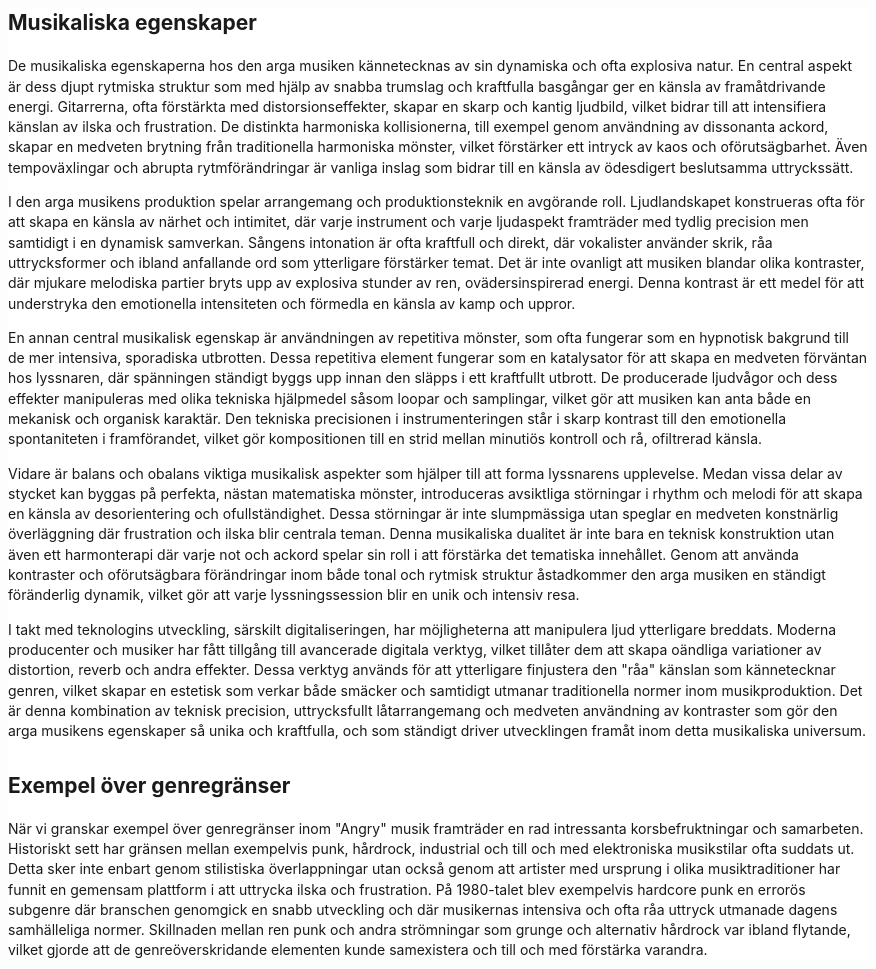 
## Musikaliska egenskaper

De musikaliska egenskaperna hos den arga musiken kännetecknas av sin dynamiska och ofta explosiva natur. En central aspekt är dess djupt rytmiska struktur som med hjälp av snabba trumslag och kraftfulla basgångar ger en känsla av framåtdrivande energi. Gitarrerna, ofta förstärkta med distorsionseffekter, skapar en skarp och kantig ljudbild, vilket bidrar till att intensifiera känslan av ilska och frustration. De distinkta harmoniska kollisionerna, till exempel genom användning av dissonanta ackord, skapar en medveten brytning från traditionella harmoniska mönster, vilket förstärker ett intryck av kaos och oförutsägbarhet. Även tempoväxlingar och abrupta rytmförändringar är vanliga inslag som bidrar till en känsla av ödesdigert beslutsamma uttryckssätt.

I den arga musikens produktion spelar arrangemang och produktionsteknik en avgörande roll. Ljudlandskapet konstrueras ofta för att skapa en känsla av närhet och intimitet, där varje instrument och varje ljudaspekt framträder med tydlig precision men samtidigt i en dynamisk samverkan. Sångens intonation är ofta kraftfull och direkt, där vokalister använder skrik, råa uttrycksformer och ibland anfallande ord som ytterligare förstärker temat. Det är inte ovanligt att musiken blandar olika kontraster, där mjukare melodiska partier bryts upp av explosiva stunder av ren, ovädersinspirerad energi. Denna kontrast är ett medel för att understryka den emotionella intensiteten och förmedla en känsla av kamp och uppror.

En annan central musikalisk egenskap är användningen av repetitiva mönster, som ofta fungerar som en hypnotisk bakgrund till de mer intensiva, sporadiska utbrotten. Dessa repetitiva element fungerar som en katalysator för att skapa en medveten förväntan hos lyssnaren, där spänningen ständigt byggs upp innan den släpps i ett kraftfullt utbrott. De producerade ljudvågor och dess effekter manipuleras med olika tekniska hjälpmedel såsom loopar och samplingar, vilket gör att musiken kan anta både en mekanisk och organisk karaktär. Den tekniska precisionen i instrumenteringen står i skarp kontrast till den emotionella spontaniteten i framförandet, vilket gör kompositionen till en strid mellan minutiös kontroll och rå, ofiltrerad känsla.

Vidare är balans och obalans viktiga musikalisk aspekter som hjälper till att forma lyssnarens upplevelse. Medan vissa delar av stycket kan byggas på perfekta, nästan matematiska mönster, introduceras avsiktliga störningar i rhythm och melodi för att skapa en känsla av desorientering och ofullständighet. Dessa störningar är inte slumpmässiga utan speglar en medveten konstnärlig överläggning där frustration och ilska blir centrala teman. Denna musikaliska dualitet är inte bara en teknisk konstruktion utan även ett harmonterapi där varje not och ackord spelar sin roll i att förstärka det tematiska innehållet. Genom att använda kontraster och oförutsägbara förändringar inom både tonal och rytmisk struktur åstadkommer den arga musiken en ständigt föränderlig dynamik, vilket gör att varje lyssningssession blir en unik och intensiv resa.

I takt med teknologins utveckling, särskilt digitaliseringen, har möjligheterna att manipulera ljud ytterligare breddats. Moderna producenter och musiker har fått tillgång till avancerade digitala verktyg, vilket tillåter dem att skapa oändliga variationer av distortion, reverb och andra effekter. Dessa verktyg används för att ytterligare finjustera den "råa" känslan som kännetecknar genren, vilket skapar en estetisk som verkar både smäcker och samtidigt utmanar traditionella normer inom musikproduktion. Det är denna kombination av teknisk precision, uttrycksfullt låtarrangemang och medveten användning av kontraster som gör den arga musikens egenskaper så unika och kraftfulla, och som ständigt driver utvecklingen framåt inom detta musikaliska universum.


## Exempel över genregränser

När vi granskar exempel över genregränser inom "Angry" musik framträder en rad intressanta korsbefruktningar och samarbeten. Historiskt sett har gränsen mellan exempelvis punk, hårdrock, industrial och till och med elektroniska musikstilar ofta suddats ut. Detta sker inte enbart genom stilistiska överlappningar utan också genom att artister med ursprung i olika musiktraditioner har funnit en gemensam plattform i att uttrycka ilska och frustration. På 1980-talet blev exempelvis hardcore punk en errorös subgenre där branschen genomgick en snabb utveckling och där musikernas intensiva och ofta råa uttryck utmanade dagens samhälleliga normer. Skillnaden mellan ren punk och andra strömningar som grunge och alternativ hårdrock var ibland flytande, vilket gjorde att de genreöverskridande elementen kunde samexistera och till och med förstärka varandra.
